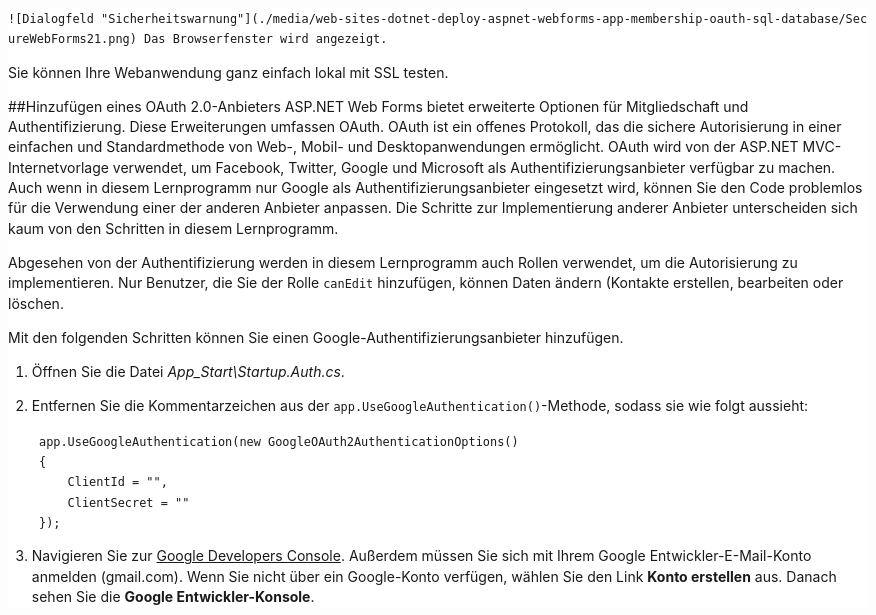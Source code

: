	![Dialogfeld "Sicherheitswarnung"](./media/web-sites-dotnet-deploy-aspnet-webforms-app-membership-oauth-sql-database/SecureWebForms21.png) Das Browserfenster wird angezeigt.

Sie können Ihre Webanwendung ganz einfach lokal mit SSL testen.



##Hinzufügen eines OAuth 2.0-Anbieters 
ASP.NET Web Forms bietet erweiterte Optionen für Mitgliedschaft und Authentifizierung. Diese Erweiterungen umfassen OAuth. OAuth ist ein offenes Protokoll, das die sichere Autorisierung in einer einfachen und Standardmethode von Web-, Mobil- und Desktopanwendungen ermöglicht. OAuth wird von der ASP.NET MVC-Internetvorlage verwendet, um Facebook, Twitter, Google und Microsoft als Authentifizierungsanbieter verfügbar zu machen. Auch wenn in diesem Lernprogramm nur Google als Authentifizierungsanbieter eingesetzt wird, können Sie den Code problemlos für die Verwendung einer der anderen Anbieter anpassen. Die Schritte zur Implementierung anderer Anbieter unterscheiden sich kaum von den Schritten in diesem Lernprogramm.

Abgesehen von der Authentifizierung werden in diesem Lernprogramm auch Rollen verwendet, um die Autorisierung zu implementieren. Nur Benutzer, die Sie der Rolle `canEdit` hinzufügen, können Daten ändern (Kontakte erstellen, bearbeiten oder löschen.

Mit den folgenden Schritten können Sie einen Google-Authentifizierungsanbieter hinzufügen.

1. Öffnen Sie die Datei *App\_Start\\Startup.Auth.cs*. 
2. Entfernen Sie die Kommentarzeichen aus der `app.UseGoogleAuthentication()`-Methode, sodass sie wie folgt aussieht:  

		app.UseGoogleAuthentication(new GoogleOAuth2AuthenticationOptions()
		{
		    ClientId = "",
		    ClientSecret = ""
		});

3. Navigieren Sie zur [Google Developers Console](https://console.developers.google.com/). Außerdem müssen Sie sich mit Ihrem Google Entwickler-E-Mail-Konto anmelden (gmail.com). Wenn Sie nicht über ein Google-Konto verfügen, wählen Sie den Link **Konto erstellen** aus. Danach sehen Sie die **Google Entwickler-Konsole**.  